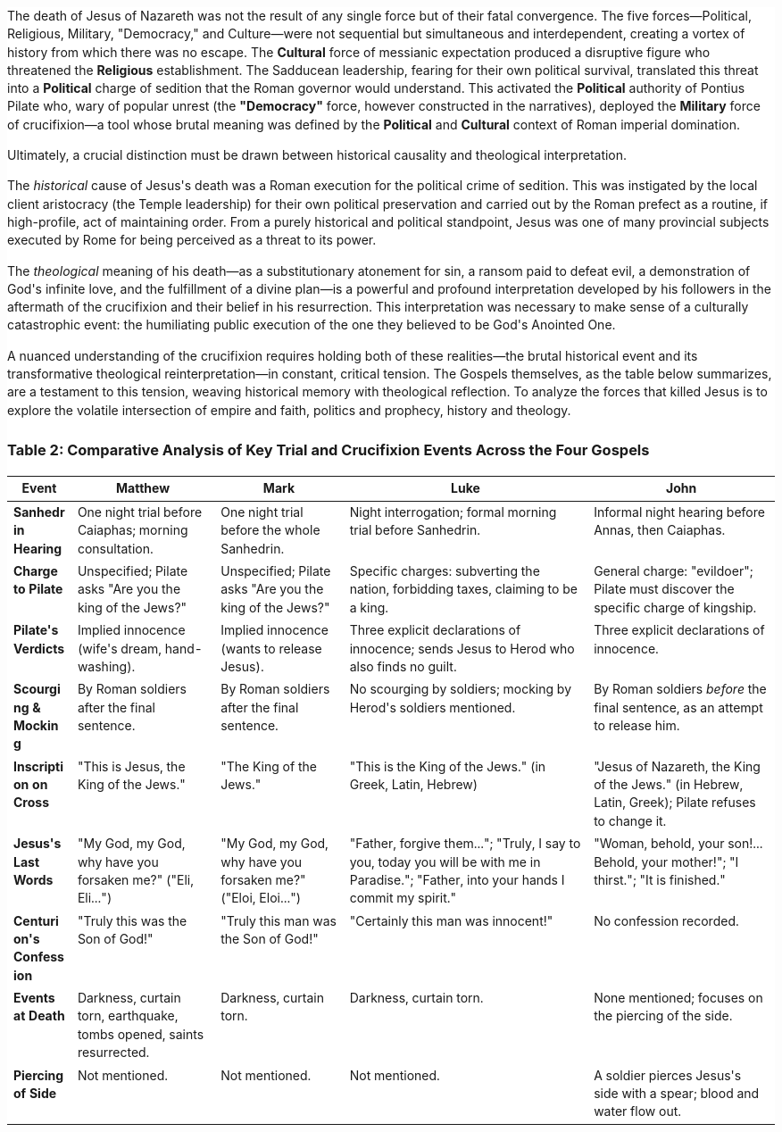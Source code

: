 The death of Jesus of Nazareth was not the result of any single force but of their fatal convergence. The five forces—Political, Religious, Military, "Democracy," and Culture—were not sequential but simultaneous and interdependent, creating a vortex of history from which there was no escape. The **Cultural** force of messianic expectation produced a disruptive figure who threatened the **Religious** establishment. The Sadducean leadership, fearing for their own political survival, translated this threat into a **Political** charge of sedition that the Roman governor would understand. This activated the **Political** authority of Pontius Pilate who, wary of popular unrest (the **"Democracy"** force, however constructed in the narratives), deployed the **Military** force of crucifixion—a tool whose brutal meaning was defined by the **Political** and **Cultural** context of Roman imperial domination.

Ultimately, a crucial distinction must be drawn between historical causality and theological interpretation.

The _historical_ cause of Jesus's death was a Roman execution for the political crime of sedition. This was instigated by the local client aristocracy (the Temple leadership) for their own political preservation and carried out by the Roman prefect as a routine, if high-profile, act of maintaining order. From a purely historical and political standpoint, Jesus was one of many provincial subjects executed by Rome for being perceived as a threat to its power.  

The _theological_ meaning of his death—as a substitutionary atonement for sin, a ransom paid to defeat evil, a demonstration of God's infinite love, and the fulfillment of a divine plan—is a powerful and profound interpretation developed by his followers in the aftermath of the crucifixion and their belief in his resurrection. This interpretation was necessary to make sense of a culturally catastrophic event: the humiliating public execution of the one they believed to be God's Anointed One.  

A nuanced understanding of the crucifixion requires holding both of these realities—the brutal historical event and its transformative theological reinterpretation—in constant, critical tension. The Gospels themselves, as the table below summarizes, are a testament to this tension, weaving historical memory with theological reflection. To analyze the forces that killed Jesus is to explore the volatile intersection of empire and faith, politics and prophecy, history and theology.

### Table 2: Comparative Analysis of Key Trial and Crucifixion Events Across the Four Gospels

|Event|Matthew|Mark|Luke|John|
|---|---|---|---|---|
|**Sanhedrin Hearing**|One night trial before Caiaphas; morning consultation.|One night trial before the whole Sanhedrin.|Night interrogation; formal morning trial before Sanhedrin.|Informal night hearing before Annas, then Caiaphas.|
|**Charge to Pilate**|Unspecified; Pilate asks "Are you the king of the Jews?"|Unspecified; Pilate asks "Are you the king of the Jews?"|Specific charges: subverting the nation, forbidding taxes, claiming to be a king.|General charge: "evildoer"; Pilate must discover the specific charge of kingship.|
|**Pilate's Verdicts**|Implied innocence (wife's dream, hand-washing).|Implied innocence (wants to release Jesus).|Three explicit declarations of innocence; sends Jesus to Herod who also finds no guilt.|Three explicit declarations of innocence.|
|**Scourging & Mocking**|By Roman soldiers after the final sentence.|By Roman soldiers after the final sentence.|No scourging by soldiers; mocking by Herod's soldiers mentioned.|By Roman soldiers _before_ the final sentence, as an attempt to release him.|
|**Inscription on Cross**|"This is Jesus, the King of the Jews."|"The King of the Jews."|"This is the King of the Jews." (in Greek, Latin, Hebrew)|"Jesus of Nazareth, the King of the Jews." (in Hebrew, Latin, Greek); Pilate refuses to change it.|
|**Jesus's Last Words**|"My God, my God, why have you forsaken me?" ("Eli, Eli...")|"My God, my God, why have you forsaken me?" ("Eloi, Eloi...")|"Father, forgive them..."; "Truly, I say to you, today you will be with me in Paradise."; "Father, into your hands I commit my spirit."|"Woman, behold, your son!... Behold, your mother!"; "I thirst."; "It is finished."|
|**Centurion's Confession**|"Truly this was the Son of God!"|"Truly this man was the Son of God!"|"Certainly this man was innocent!"|No confession recorded.|
|**Events at Death**|Darkness, curtain torn, earthquake, tombs opened, saints resurrected.|Darkness, curtain torn.|Darkness, curtain torn.|None mentioned; focuses on the piercing of the side.|
|**Piercing of Side**|Not mentioned.|Not mentioned.|Not mentioned.|A soldier pierces Jesus's side with a spear; blood and water flow out.|
